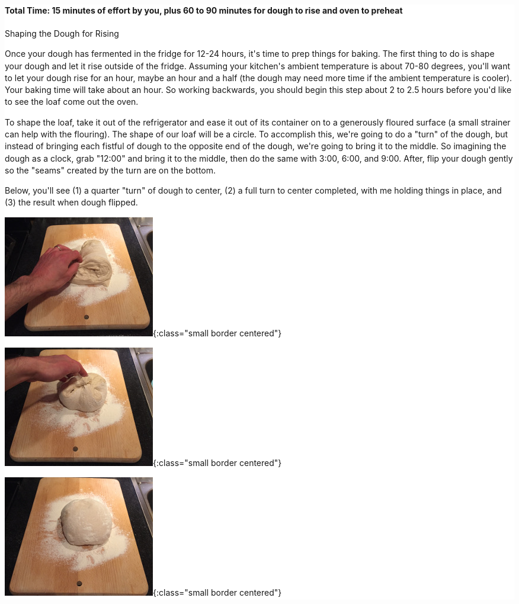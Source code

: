 <h4 class="text-centered bold"> Total Time: 15 minutes of effort by you, plus 60 to 90 minutes for dough to rise and oven to preheat </h4>

<p class="text-centered underlined">Shaping the Dough for Rising</p>

Once your dough has fermented in the fridge for 12-24 hours, it's time to prep things for baking. The first thing to do is shape your dough and let it rise outside of the fridge. Assuming your kitchen's ambient temperature is about 70-80 degrees, you'll want to let your dough rise for an hour, maybe an hour and a half (the dough may need more time if the ambient temperature is cooler). Your baking time will take about an hour. So working backwards, you should begin this step about 2 to 2.5 hours before you'd like to see the loaf come out the oven.

To shape the loaf, take it out of the refrigerator and ease it out of its container on to a generously floured surface (a small strainer can help with the flouring). The shape of our loaf will be a circle. To accomplish this, we're going to do a "turn" of the dough, but instead of bringing each fistful of dough to the opposite end of the dough, we're going to bring it to the middle. So imagining the dough as a clock, grab "12:00" and bring it to the middle, then do the same with 3:00, 6:00, and 9:00. After, flip your dough gently so the "seams" created by the turn are on the bottom.

Below, you'll see (1) a quarter "turn" of dough to center, (2) a full turn to center completed, with me
holding things in place, and (3) the result when dough flipped.

![](/assets/images/2017-09-20-a-simple-recipe-for-great-bread/image11.jpg){:class="small border centered"}

![](/assets/images/2017-09-20-a-simple-recipe-for-great-bread/image12.jpg){:class="small border centered"}

![](/assets/images/2017-09-20-a-simple-recipe-for-great-bread/image13.jpg){:class="small border centered"}
